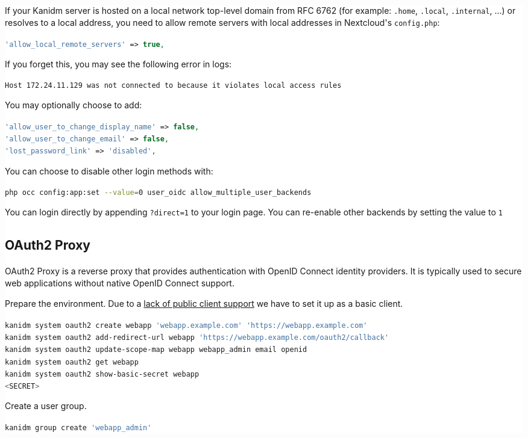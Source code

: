 If your Kanidm server is hosted on a local network top-level domain from RFC 6762 (for example: `.home`, `.local`,
`.internal`, …) or resolves to a local address, you need to allow remote servers with local addresses in Nextcloud's
`config.php`:

```php
'allow_local_remote_servers' => true,
```

If you forget this, you may see the following error in logs:

```bash
Host 172.24.11.129 was not connected to because it violates local access rules
```

You may optionally choose to add:

```php
'allow_user_to_change_display_name' => false,
'allow_user_to_change_email' => false,
'lost_password_link' => 'disabled',
```

You can choose to disable other login methods with:

```bash
php occ config:app:set --value=0 user_oidc allow_multiple_user_backends
```

You can login directly by appending `?direct=1` to your login page. You can re-enable other backends by setting the
value to `1`

## OAuth2 Proxy

OAuth2 Proxy is a reverse proxy that provides authentication with OpenID Connect identity providers. It is typically
used to secure web applications without native OpenID Connect support.

Prepare the environment. Due to a
[lack of public client support](https://github.com/oauth2-proxy/oauth2-proxy/issues/1714) we have to set it up as a
basic client.

```bash
kanidm system oauth2 create webapp 'webapp.example.com' 'https://webapp.example.com'
kanidm system oauth2 add-redirect-url webapp 'https://webapp.example.com/oauth2/callback'
kanidm system oauth2 update-scope-map webapp webapp_admin email openid
kanidm system oauth2 get webapp
kanidm system oauth2 show-basic-secret webapp
<SECRET>
```

Create a user group.

```bash
kanidm group create 'webapp_admin'
```
